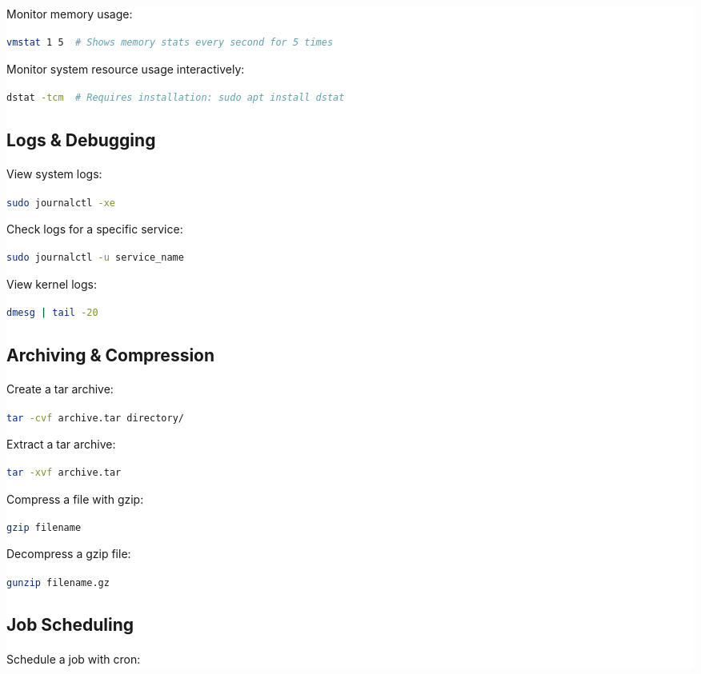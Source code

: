 Monitor memory usage:

```bash
vmstat 1 5  # Shows memory stats every second for 5 times
```

Monitor system resource usage interactively:

```bash
dstat -tcm  # Requires installation: sudo apt install dstat
```

## Logs & Debugging

View system logs:

```bash
sudo journalctl -xe
```

Check logs for a specific service:

```bash
sudo journalctl -u service_name
```

View kernel logs:

```bash
dmesg | tail -20
```

## Archiving & Compression

Create a tar archive:

```bash
tar -cvf archive.tar directory/
```

Extract a tar archive:

```bash
tar -xvf archive.tar
```

Compress a file with gzip:

```bash
gzip filename
```

Decompress a gzip file:

```bash
gunzip filename.gz
```

## Job Scheduling

Schedule a job with cron:
